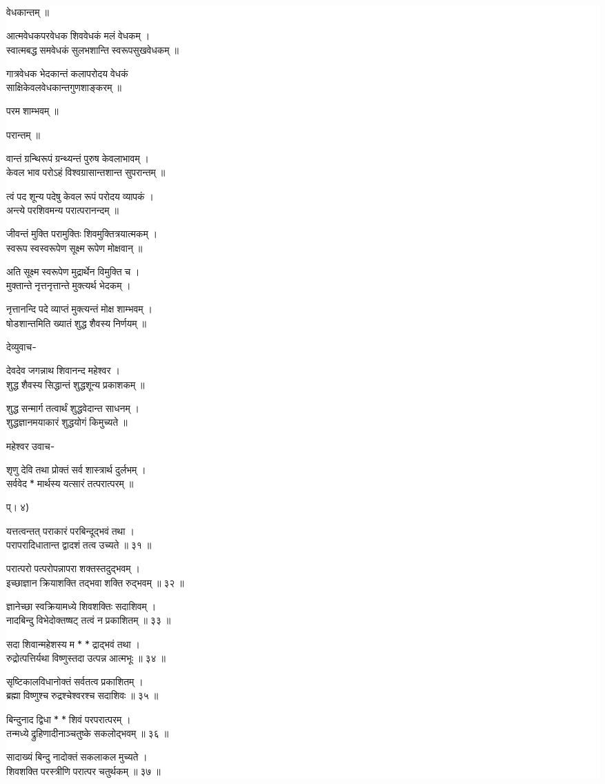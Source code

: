 वेधकान्तम् ॥  
  
आत्मवेधकपरवेधक शिववेधकं मलं वेधकम् ।  
स्वात्मबद्ध समवेधकं सुलभशान्ति स्वरूपसुखवेधकम् ॥   
  
गात्रवेधक भेदकान्तं कलापरोदय वेधकं   
साक्षिकेवलवेधकान्तगुणशाङ्करम् ॥  
  
परम शाम्भवम् ॥  
  
परान्तम् ॥  
  
वान्तं ग्रन्थिरूपं ग्रन्थ्यन्तं पुरुष केवलाभावम् ।  
केवल भाव परोऽहं विश्वग्रासान्तशान्त सुपरान्तम् ॥   
  
त्वं पद शून्य पदेषु केवल रूपं परोदय व्यापकं ।  
अन्त्ये परशिवमन्य परात्परानन्दम् ॥  
  
जीवन्तं मुक्ति परामुक्तिः शिवमुक्तित्रयात्मकम् ।  
स्वरूप स्वस्वरूपेण सूक्ष्म रूपेण मोक्षवान् ॥  
  
अति सूक्ष्म स्वरूपेण मुद्रार्थेन विमुक्ति च ।  
मुक्तान्ते नृत्तनृत्तान्ते मुक्त्यर्थ भेदकम् ।  
  
नृत्तानन्दि  पदे व्याप्तं मुक्त्यन्तं मोक्ष शाम्भवम् ।  
षोडशान्तमिति ख्यातं शुद्ध शैवस्य निर्णयम् ॥  
  
देव्युवाच-  
  
देवदेव जगन्नाथ शिवानन्द महेश्वर ।  
शुद्ध शैवस्य सिद्धान्तं शुद्धशून्य प्रकाशकम् ॥  
  
शुद्ध सन्मार्ग तत्वार्थं शुद्धवेदान्त साधनम् ।  
शुद्धज्ञानमयाकारं शुद्धयोगं किमुच्यते ॥  
  
महेश्वर उवाच-  
  
शृणु देवि तथा प्रोक्तं सर्व शास्त्रार्थ दुर्लभम् ।  
सर्ववेद * मार्थस्य यत्सारं तत्परात्परम् ॥  
  
प्। ४)  
  
यत्तत्वन्तत् पराकारं परबिन्दूद्भवं तथा ।  
परापरादिधातान्त द्वादशं तत्व उच्यते ॥ ३१ ॥  
  
परात्परो पत्परोपन्नापरा शक्तस्तदुद्भवम् ।  
इच्छाज्ञान क्रियाशक्ति तद्भवा शक्ति रुद्भवम् ॥ ३२ ॥  
  
ज्ञानेच्छा स्वक्रियामध्ये शिवशक्तिः सदाशिवम् ।  
नादबिन्दु विभेदोक्तष्षट् तत्वं न प्रकाशितम् ॥ ३३ ॥  
  
सदा शिवान्महेशस्य म * * द्राद्भवं तथा ।  
रुद्रोत्पत्तिर्यथा विष्णुस्तदा उत्पन्न आत्मभूः ॥ ३४ ॥  
  
सृष्टिकालविधानोक्तं सर्वतत्व प्रकाशितम् ।  
ब्रह्मा विष्णुश्च रुद्रश्चेश्वरश्च सदाशिवः ॥ ३५ ॥  
  
बिन्दुनाद द्विधा * * शिवं परपरात्परम् ।  
तन्मध्ये द्रुहिणादीनाञ्चतुष्के सकलोद्भवम् ॥ ३६ ॥  
  
सादाख्यं बिन्दु नादोक्तं सकलाकल मुच्यते ।  
शिवशक्ति परस्त्रीणि परात्पर चतुर्थकम् ॥ ३७ ॥  
  